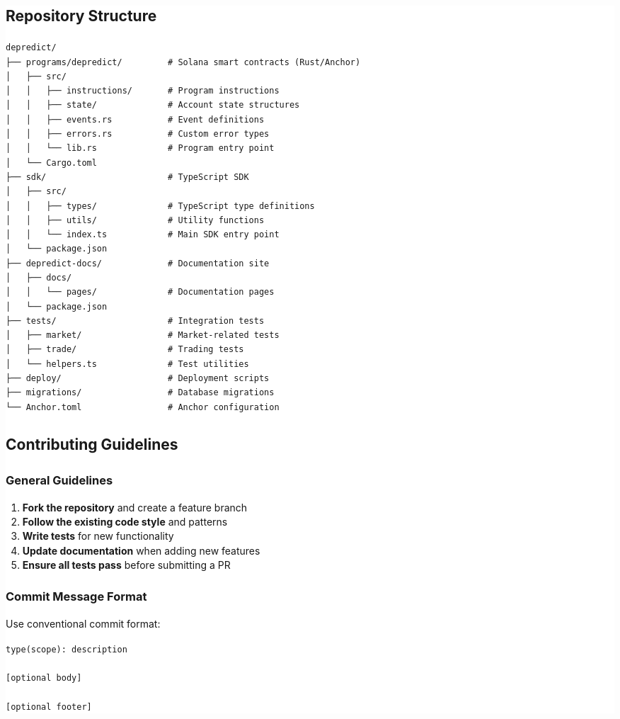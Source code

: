 ## Repository Structure

```
depredict/
├── programs/depredict/         # Solana smart contracts (Rust/Anchor)
│   ├── src/
│   │   ├── instructions/       # Program instructions
│   │   ├── state/              # Account state structures
│   │   ├── events.rs           # Event definitions
│   │   ├── errors.rs           # Custom error types
│   │   └── lib.rs              # Program entry point
│   └── Cargo.toml
├── sdk/                        # TypeScript SDK
│   ├── src/
│   │   ├── types/              # TypeScript type definitions
│   │   ├── utils/              # Utility functions
│   │   └── index.ts            # Main SDK entry point
│   └── package.json
├── depredict-docs/             # Documentation site
│   ├── docs/
│   │   └── pages/              # Documentation pages
│   └── package.json
├── tests/                      # Integration tests
│   ├── market/                 # Market-related tests
│   ├── trade/                  # Trading tests
│   └── helpers.ts              # Test utilities
├── deploy/                     # Deployment scripts
├── migrations/                 # Database migrations
└── Anchor.toml                 # Anchor configuration
```

## Contributing Guidelines

### General Guidelines

1. **Fork the repository** and create a feature branch
2. **Follow the existing code style** and patterns
3. **Write tests** for new functionality
4. **Update documentation** when adding new features
5. **Ensure all tests pass** before submitting a PR

### Commit Message Format

Use conventional commit format:

```
type(scope): description

[optional body]

[optional footer]
```
